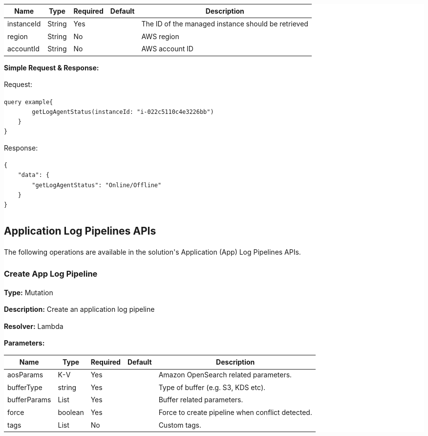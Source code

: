 | Name       | Type   | Required | Default | Description                                        |
| ---------- | ------ | -------- | ------- | -------------------------------------------------- |
| instanceId | String | Yes      |         | The ID of the managed instance should be retrieved |
| region     | String | No       |         | AWS region |
| accountId  | String | No       |         | AWS account ID |

**Simple Request & Response:**

Request:

```
query example{
		getLogAgentStatus(instanceId: "i-022c5110c4e3226bb")
	}
}
```

Response:

```
{
	"data": {
		"getLogAgentStatus": "Online/Offline"
	}
}
```



## Application Log Pipelines APIs

The following operations are available in the solution's Application (App) Log Pipelines APIs.


### Create App Log Pipeline

**Type:** Mutation

**Description:** Create an application log pipeline

**Resolver:** Lambda

**Parameters:**

| Name         | Type     | Required | Default | Description                                     |
| --------     | ----     | -------- | ------- | ----------------------------------------------- |
| aosParams    | K-V      | Yes      |         | Amazon OpenSearch related parameters.           |
| bufferType   | string   | Yes      |         | Type of buffer (e.g. S3, KDS etc).              |
| bufferParams | List     | Yes      |         | Buffer related parameters.                      |
| force        | boolean  | Yes      |         | Force to create pipeline when conflict detected.|
| tags         | List     | No       |         | Custom tags.                                    |
